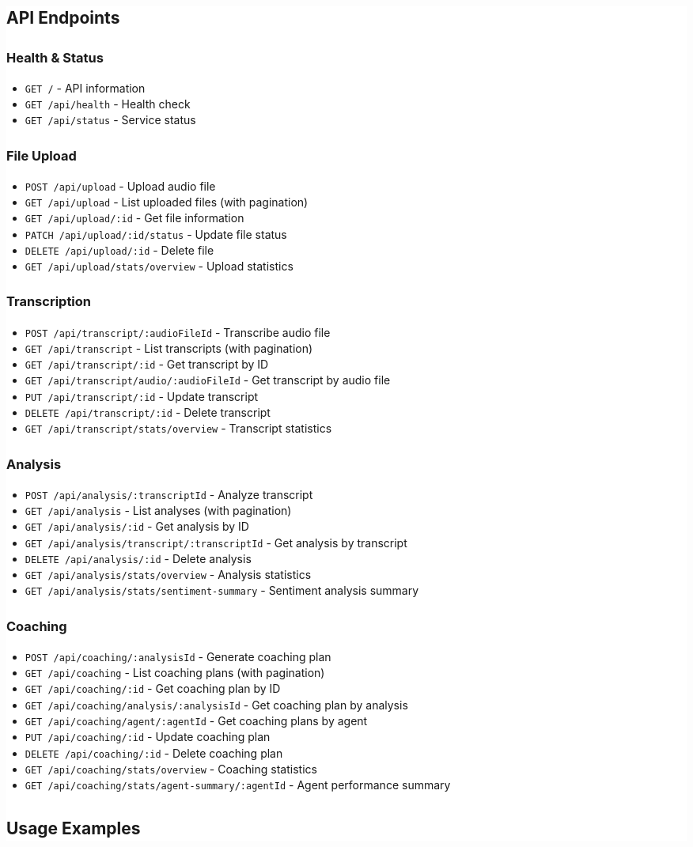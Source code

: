 ## API Endpoints

### Health & Status

- `GET /` - API information
- `GET /api/health` - Health check
- `GET /api/status` - Service status

### File Upload

- `POST /api/upload` - Upload audio file
- `GET /api/upload` - List uploaded files (with pagination)
- `GET /api/upload/:id` - Get file information
- `PATCH /api/upload/:id/status` - Update file status
- `DELETE /api/upload/:id` - Delete file
- `GET /api/upload/stats/overview` - Upload statistics

### Transcription

- `POST /api/transcript/:audioFileId` - Transcribe audio file
- `GET /api/transcript` - List transcripts (with pagination)
- `GET /api/transcript/:id` - Get transcript by ID
- `GET /api/transcript/audio/:audioFileId` - Get transcript by audio file
- `PUT /api/transcript/:id` - Update transcript
- `DELETE /api/transcript/:id` - Delete transcript
- `GET /api/transcript/stats/overview` - Transcript statistics

### Analysis

- `POST /api/analysis/:transcriptId` - Analyze transcript
- `GET /api/analysis` - List analyses (with pagination)
- `GET /api/analysis/:id` - Get analysis by ID
- `GET /api/analysis/transcript/:transcriptId` - Get analysis by transcript
- `DELETE /api/analysis/:id` - Delete analysis
- `GET /api/analysis/stats/overview` - Analysis statistics
- `GET /api/analysis/stats/sentiment-summary` - Sentiment analysis summary

### Coaching

- `POST /api/coaching/:analysisId` - Generate coaching plan
- `GET /api/coaching` - List coaching plans (with pagination)
- `GET /api/coaching/:id` - Get coaching plan by ID
- `GET /api/coaching/analysis/:analysisId` - Get coaching plan by analysis
- `GET /api/coaching/agent/:agentId` - Get coaching plans by agent
- `PUT /api/coaching/:id` - Update coaching plan
- `DELETE /api/coaching/:id` - Delete coaching plan
- `GET /api/coaching/stats/overview` - Coaching statistics
- `GET /api/coaching/stats/agent-summary/:agentId` - Agent performance summary

## Usage Examples

